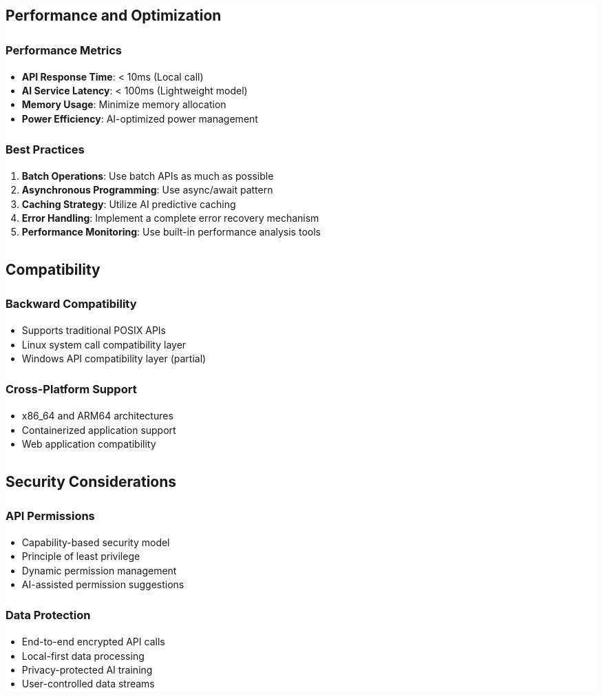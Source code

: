 ## Performance and Optimization

### Performance Metrics
- **API Response Time**: < 10ms (Local call)
- **AI Service Latency**: < 100ms (Lightweight model)
- **Memory Usage**: Minimize memory allocation
- **Power Efficiency**: AI-optimized power management

### Best Practices
1. **Batch Operations**: Use batch APIs as much as possible
2. **Asynchronous Programming**: Use async/await pattern
3. **Caching Strategy**: Utilize AI predictive caching
4. **Error Handling**: Implement a complete error recovery mechanism
5. **Performance Monitoring**: Use built-in performance analysis tools

## Compatibility

### Backward Compatibility
- Supports traditional POSIX APIs
- Linux system call compatibility layer
- Windows API compatibility layer (partial)

### Cross-Platform Support
- x86_64 and ARM64 architectures
- Containerized application support
- Web application compatibility

## Security Considerations

### API Permissions
- Capability-based security model
- Principle of least privilege
- Dynamic permission management
- AI-assisted permission suggestions

### Data Protection
- End-to-end encrypted API calls
- Local-first data processing
- Privacy-protected AI training
- User-controlled data streams